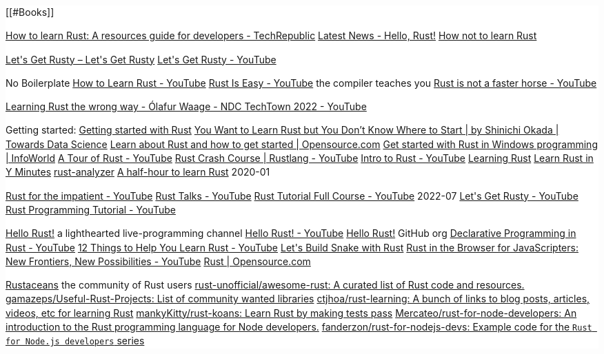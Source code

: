 [[#Books]]

[How to learn Rust: A resources guide for developers - TechRepublic](https://www.techrepublic.com/article/how-to-learn-rust-a-resources-guide-for-developers/)
[Latest News - Hello, Rust!](https://www.hellorust.com/)
[How not to learn Rust](https://dystroy.org/blog/how-not-to-learn-rust/)

[Let's Get Rusty – Let's Get Rusty](https://letsgetrusty.com/)
[Let's Get Rusty - YouTube](https://www.youtube.com/@letsgetrusty)

No Boilerplate
[How to Learn Rust - YouTube](https://www.youtube.com/watch?v=2hXNd6x9sZs)
[Rust Is Easy - YouTube](https://www.youtube.com/watch?v=CJtvnepMVAU) the compiler teaches you
[Rust is not a faster horse - YouTube](https://www.youtube.com/watch?v=4YU_r70yGjQ)

[Learning Rust the wrong way - Ólafur Waage - NDC TechTown 2022 - YouTube](https://www.youtube.com/watch?v=DL9LANLg5EA)

Getting started:
[Getting started with Rust](https://fettblog.eu/getting-started-with-rust/)
[You Want to Learn Rust but You Don’t Know Where to Start | by Shinichi Okada | Towards Data Science](https://towardsdatascience.com/you-want-to-learn-rust-but-you-dont-know-where-to-start-fc826402d5ba)
[Learn about Rust and how to get started | Opensource.com](https://opensource.com/article/20/4/getting-started-rust)
[Get started with Rust in Windows programming | InfoWorld](https://www.infoworld.com/article/3410796/get-started-with-rust-in-windows-programming.html)
[A Tour of Rust - YouTube](https://www.youtube.com/watch?v=iU21KZ4i6bU)
[Rust Crash Course | Rustlang - YouTube](https://www.youtube.com/watch?v=zF34dRivLOw)
[Intro to Rust - YouTube](https://www.youtube.com/playlist?list=PLJbE2Yu2zumDF6BX6_RdPisRVHgzV02NW)
[Learning Rust](https://learning-rust.github.io/)
[Learn Rust in Y Minutes](https://learnxinyminutes.com/docs/rust/)
[rust-analyzer](https://rust-analyzer.github.io/)
[A half-hour to learn Rust](https://fasterthanli.me/articles/a-half-hour-to-learn-rust) 2020-01

[Rust for the impatient - YouTube](https://www.youtube.com/watch?v=br3GIIQeefY)
[Rust Talks - YouTube](https://www.youtube.com/playlist?list=PLZaoyhMXgBzoM9bfb5pyUOT3zjnaDdSEP)
[Rust Tutorial Full Course - YouTube](https://www.youtube.com/watch?v=ygL_xcavzQ4) 2022-07
[Let's Get Rusty - YouTube](https://www.youtube.com/c/LetsGetRusty)
[Rust Programming Tutorial - YouTube](https://www.youtube.com/playlist?list=PLzMcBGfZo4-nyLTlSRBvo0zjSnCnqjHYQ)

[Hello Rust!](https://hello-rust.show/) a lighthearted live-programming channel
[Hello Rust! - YouTube](https://www.youtube.com/channel/UCZ_EWaQZCZuGGfnuqUoHujw)
[Hello Rust!](https://github.com/hello-rust) GitHub org
[Declarative Programming in Rust - YouTube](https://www.youtube.com/watch?v=Des3zZuTbhk)
[12 Things to Help You Learn Rust - YouTube](https://www.youtube.com/watch?v=a8abW3RlOn8)
[Let's Build Snake with Rust](https://blog.scottlogic.com/2020/10/08/lets-build-snake-with-rust.html)
[Rust in the Browser for JavaScripters: New Frontiers, New Possibilities - YouTube](https://www.youtube.com/watch?v=ohuTy8MmbLc)
[Rust | Opensource.com](https://opensource.com/tags/rust)

[Rustaceans](http://www.rustaceans.org/) the community of Rust users
[rust-unofficial/awesome-rust: A curated list of Rust code and resources.](https://github.com/rust-unofficial/awesome-rust)
[gamazeps/Useful-Rust-Projects: List of community wanted libraries](https://github.com/gamazeps/Useful-Rust-Projects)
[ctjhoa/rust-learning: A bunch of links to blog posts, articles, videos, etc for learning Rust](https://github.com/ctjhoa/rust-learning)
[mankyKitty/rust-koans: Learn Rust by making tests pass](https://github.com/mankyKitty/rust-koans)
[Mercateo/rust-for-node-developers: An introduction to the Rust programming language for Node developers.](https://github.com/Mercateo/rust-for-node-developers)
[fanderzon/rust-for-nodejs-devs: Example code for the `Rust for Node.js developers` series](https://github.com/fanderzon/rust-for-nodejs-devs)

